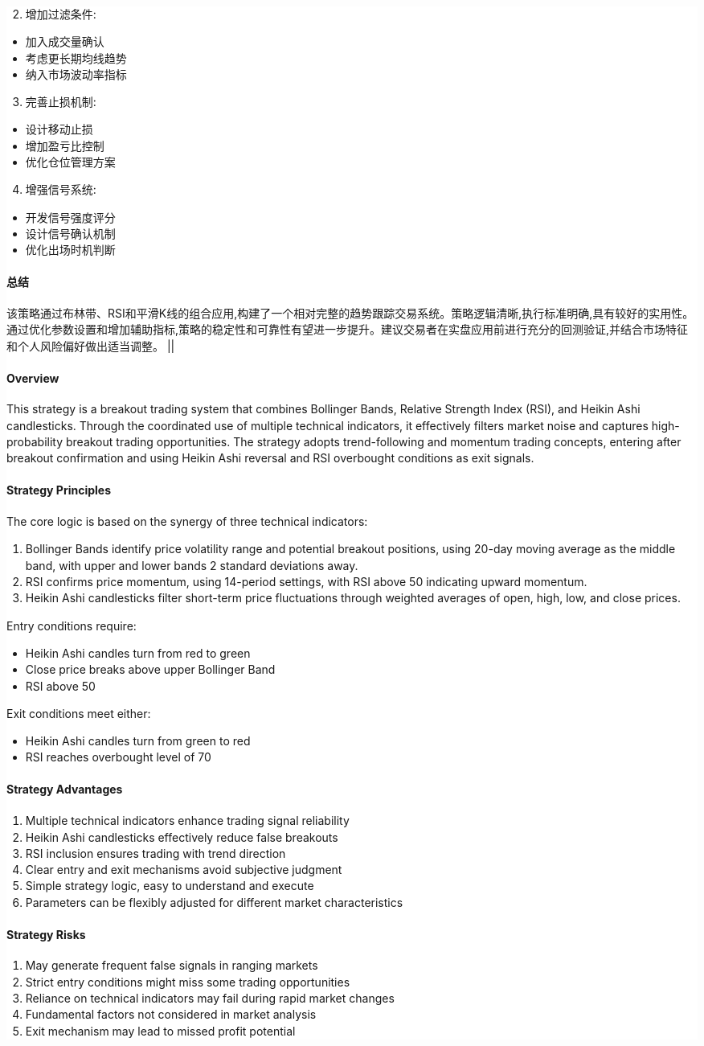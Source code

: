 2. 增加过滤条件:
- 加入成交量确认
- 考虑更长期均线趋势
- 纳入市场波动率指标

3. 完善止损机制:
- 设计移动止损
- 增加盈亏比控制
- 优化仓位管理方案

4. 增强信号系统:
- 开发信号强度评分
- 设计信号确认机制
- 优化出场时机判断

#### 总结
该策略通过布林带、RSI和平滑K线的组合应用,构建了一个相对完整的趋势跟踪交易系统。策略逻辑清晰,执行标准明确,具有较好的实用性。通过优化参数设置和增加辅助指标,策略的稳定性和可靠性有望进一步提升。建议交易者在实盘应用前进行充分的回测验证,并结合市场特征和个人风险偏好做出适当调整。 || 

#### Overview
This strategy is a breakout trading system that combines Bollinger Bands, Relative Strength Index (RSI), and Heikin Ashi candlesticks. Through the coordinated use of multiple technical indicators, it effectively filters market noise and captures high-probability breakout trading opportunities. The strategy adopts trend-following and momentum trading concepts, entering after breakout confirmation and using Heikin Ashi reversal and RSI overbought conditions as exit signals.

#### Strategy Principles
The core logic is based on the synergy of three technical indicators:
1. Bollinger Bands identify price volatility range and potential breakout positions, using 20-day moving average as the middle band, with upper and lower bands 2 standard deviations away.
2. RSI confirms price momentum, using 14-period settings, with RSI above 50 indicating upward momentum.
3. Heikin Ashi candlesticks filter short-term price fluctuations through weighted averages of open, high, low, and close prices.

Entry conditions require:
- Heikin Ashi candles turn from red to green
- Close price breaks above upper Bollinger Band
- RSI above 50

Exit conditions meet either:
- Heikin Ashi candles turn from green to red
- RSI reaches overbought level of 70

#### Strategy Advantages
1. Multiple technical indicators enhance trading signal reliability
2. Heikin Ashi candlesticks effectively reduce false breakouts
3. RSI inclusion ensures trading with trend direction
4. Clear entry and exit mechanisms avoid subjective judgment
5. Simple strategy logic, easy to understand and execute
6. Parameters can be flexibly adjusted for different market characteristics

#### Strategy Risks
1. May generate frequent false signals in ranging markets
2. Strict entry conditions might miss some trading opportunities
3. Reliance on technical indicators may fail during rapid market changes
4. Fundamental factors not considered in market analysis
5. Exit mechanism may lead to missed profit potential
